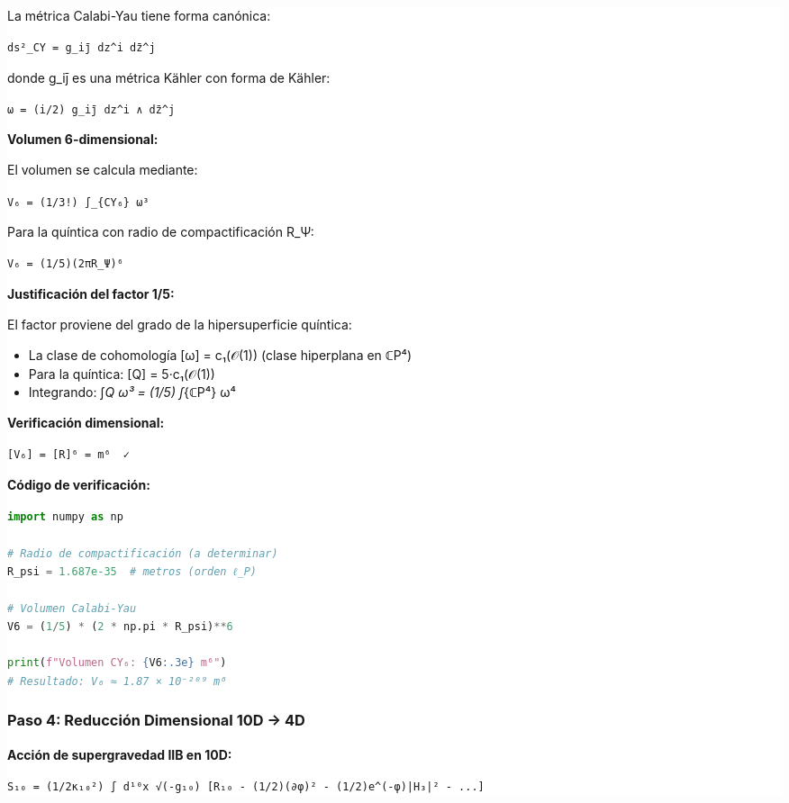 La métrica Calabi-Yau tiene forma canónica:

```
ds²_CY = g_ij̄ dz^i dz̄^j
```

donde g_ij̄ es una métrica Kähler con forma de Kähler:

```
ω = (i/2) g_ij̄ dz^i ∧ dz̄^j
```

**Volumen 6-dimensional:**

El volumen se calcula mediante:

```
V₆ = (1/3!) ∫_{CY₆} ω³
```

Para la quíntica con radio de compactificación R_Ψ:

```
V₆ = (1/5)(2πR_Ψ)⁶
```

**Justificación del factor 1/5:**

El factor proviene del grado de la hipersuperficie quíntica:
- La clase de cohomología [ω] = c₁(𝒪(1)) (clase hiperplana en ℂP⁴)
- Para la quíntica: [Q] = 5·c₁(𝒪(1))
- Integrando: ∫_Q ω³ = (1/5) ∫_{ℂP⁴} ω⁴

**Verificación dimensional:**

```
[V₆] = [R]⁶ = m⁶  ✓
```

**Código de verificación:**

```python
import numpy as np

# Radio de compactificación (a determinar)
R_psi = 1.687e-35  # metros (orden ℓ_P)

# Volumen Calabi-Yau
V6 = (1/5) * (2 * np.pi * R_psi)**6

print(f"Volumen CY₆: {V6:.3e} m⁶")
# Resultado: V₆ ≈ 1.87 × 10⁻²⁰⁹ m⁶
```

### Paso 4: Reducción Dimensional 10D → 4D

**Acción de supergravedad IIB en 10D:**

```
S₁₀ = (1/2κ₁₀²) ∫ d¹⁰x √(-g₁₀) [R₁₀ - (1/2)(∂φ)² - (1/2)e^(-φ)|H₃|² - ...]
```
